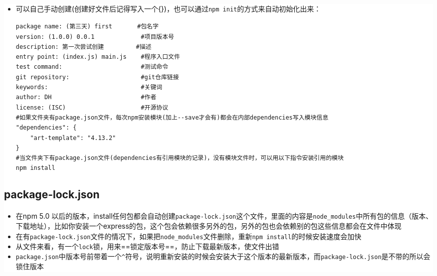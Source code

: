 - 可以自己手动创建(创建好文件后记得写入一个{})，也可以通过``npm init``的方式来自动初始化出来：

  ```shell
  package name: (第三天) first       #包名字
  version: (1.0.0) 0.0.1             #项目版本号
  description: 第一次尝试创建         #描述
  entry point: (index.js) main.js    #程序入口文件
  test command:                      #测试命令
  git repository:                    #git仓库链接
  keywords:                          #关键词
  author: DH                         #作者
  license: (ISC)                     #开源协议
  #如果文件夹有package.json文件，每次npm安装模块(加上--save才会有)都会在内部dependencies写入模块信息
  "dependencies": {
      "art-template": "4.13.2"
  }
  #当文件夹下有package.json文件(dependencies有引用模块的记录)，没有模块文件时，可以用以下指令安装引用的模块
  npm install  
  ```

## package-lock.json

- 在npm 5.0 以后的版本，install任何包都会自动创建``package-lock.json``这个文件，里面的内容是``node_modules``中所有包的信息（版本、下载地址），比如你安装一个express的包，这个包会依赖很多另外的包，另外的包也会依赖别的包这些信息都会在文件中体现
- 在有``package-lock.json``文件的情况下，如果把``node_modules``文件删除，重新``npm install``的时候安装速度会加快
- 从文件来看，有一个``lock``锁，用来==锁定版本号==，防止下载最新版本，使文件出错
- ``package.json``中版本号前带着一个``^``符号，说明重新安装的时候会安装大于这个版本的最新版本，而``package-lock.json``是不带的所以会锁住版本